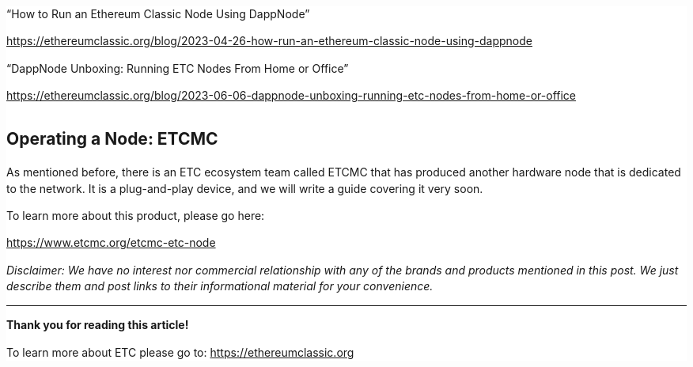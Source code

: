 “How to Run an Ethereum Classic Node Using DappNode”

https://ethereumclassic.org/blog/2023-04-26-how-run-an-ethereum-classic-node-using-dappnode

“DappNode Unboxing: Running ETC Nodes From Home or Office”

https://ethereumclassic.org/blog/2023-06-06-dappnode-unboxing-running-etc-nodes-from-home-or-office

## Operating a Node: ETCMC

As mentioned before, there is an ETC ecosystem team called ETCMC that has produced another hardware node that is dedicated to the network. It is a plug-and-play device, and we will write a guide covering it very soon.

To learn more about this product, please go here:

https://www.etcmc.org/etcmc-etc-node 

*Disclaimer: We have no interest nor commercial relationship with any of the brands and products mentioned in this post. We just describe them and post links to their informational material for your convenience.*

---

**Thank you for reading this article!**

To learn more about ETC please go to: https://ethereumclassic.org
